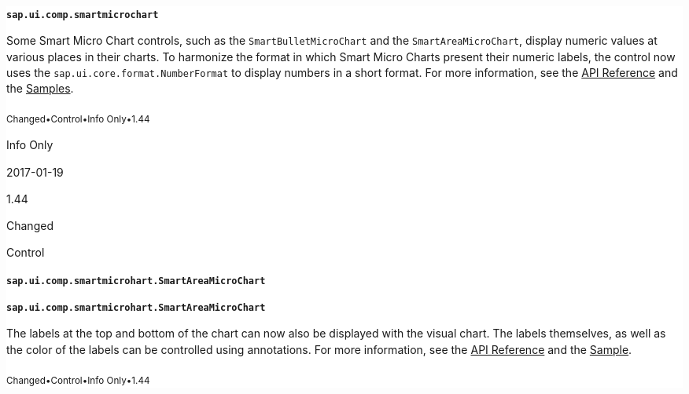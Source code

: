 </td>
<td valign="top">

**`sap.ui.comp.smartmicrochart`**

Some Smart Micro Chart controls, such as the `SmartBulletMicroChart` and the `SmartAreaMicroChart`, display numeric values at various places in their charts. To harmonize the format in which Smart Micro Charts present their numeric labels, the control now uses the `sap.ui.core.format.NumberFormat` to display numbers in a short format. For more information, see the [API Reference](https://ui5.sap.com/#/api/sap.ui.comp.smartmicrochart) and the [Samples](https://ui5.sap.com/#/entity/sap.ui.comp.smartmicrochart.SmartAreaMicroChart).

<sub>Changed•Control•Info Only•1.44</sub>

</td>
<td valign="top">

Info Only 

</td>
<td valign="top">

2017-01-19

</td>
</tr>
<tr>
<td valign="top">

1.44 

</td>
<td valign="top">

Changed 

</td>
<td valign="top">

Control 

</td>
<td valign="top">

**`sap.ui.comp.smartmicrohart.SmartAreaMicroChart`** 

</td>
<td valign="top">

**`sap.ui.comp.smartmicrohart.SmartAreaMicroChart`**

The labels at the top and bottom of the chart can now also be displayed with the visual chart. The labels themselves, as well as the color of the labels can be controlled using annotations. For more information, see the [API Reference](https://ui5.sap.com/#/api/sap.ui.comp.smartmicrochart.SmartAreaMicroChart) and the [Sample](https://ui5.sap.com/#/entity/sap.ui.comp.smartmicrochart.SmartAreaMicroChart/sample/sap.ui.comp.sample.smartmicrochart.SmartAreaMicroChart).

<sub>Changed•Control•Info Only•1.44</sub>

</td>
<td valign="top">
